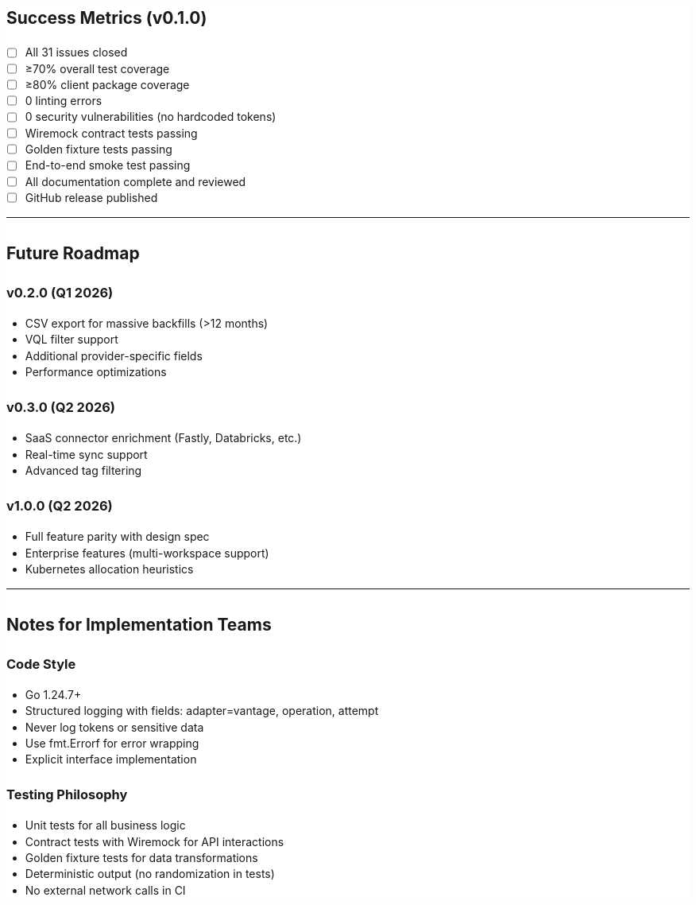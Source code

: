 
## Success Metrics (v0.1.0)

- [ ] All 31 issues closed
- [ ] ≥70% overall test coverage
- [ ] ≥80% client package coverage
- [ ] 0 linting errors
- [ ] 0 security vulnerabilities (no hardcoded tokens)
- [ ] Wiremock contract tests passing
- [ ] Golden fixture tests passing
- [ ] End-to-end smoke test passing
- [ ] All documentation complete and reviewed
- [ ] GitHub release published

---

## Future Roadmap

### v0.2.0 (Q1 2026)
- CSV export for massive backfills (>12 months)
- VQL filter support
- Additional provider-specific fields
- Performance optimizations

### v0.3.0 (Q2 2026)
- SaaS connector enrichment (Fastly, Databricks, etc.)
- Real-time sync support
- Advanced tag filtering

### v1.0.0 (Q2 2026)
- Full feature parity with design spec
- Enterprise features (multi-workspace support)
- Kubernetes allocation heuristics

---

## Notes for Implementation Teams

### Code Style
- Go 1.24.7+
- Structured logging with fields: adapter=vantage, operation, attempt
- Never log tokens or sensitive data
- Use fmt.Errorf for error wrapping
- Explicit interface implementation

### Testing Philosophy
- Unit tests for all business logic
- Contract tests with Wiremock for API interactions
- Golden fixture tests for data transformations
- Deterministic output (no randomization in tests)
- No external network calls in CI
